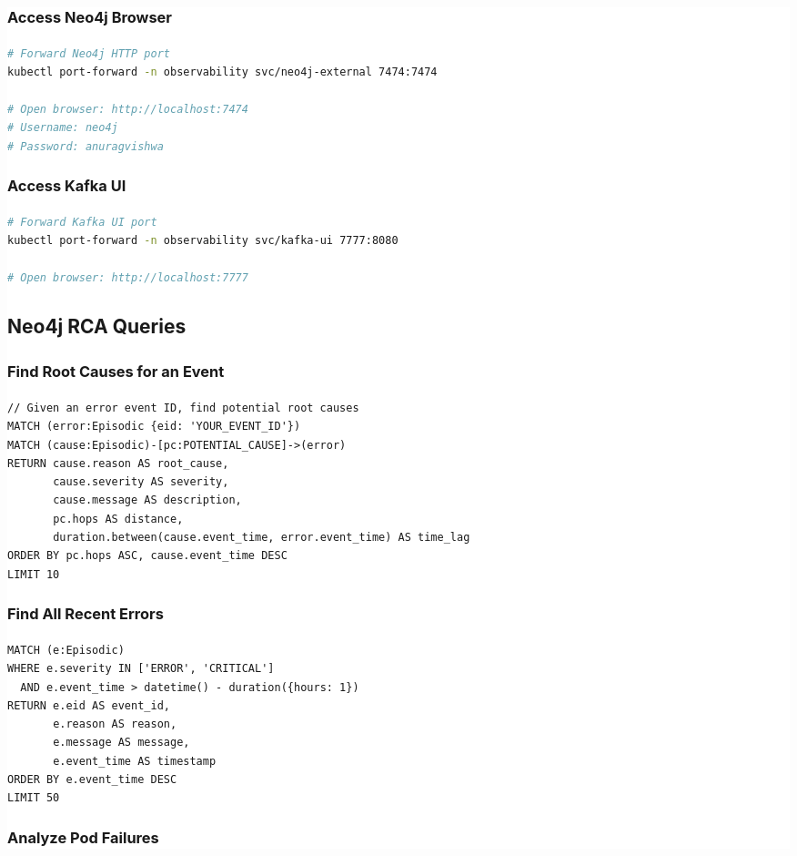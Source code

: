 ### Access Neo4j Browser

```bash
# Forward Neo4j HTTP port
kubectl port-forward -n observability svc/neo4j-external 7474:7474

# Open browser: http://localhost:7474
# Username: neo4j
# Password: anuragvishwa
```

### Access Kafka UI

```bash
# Forward Kafka UI port
kubectl port-forward -n observability svc/kafka-ui 7777:8080

# Open browser: http://localhost:7777
```

## Neo4j RCA Queries

### Find Root Causes for an Event

```cypher
// Given an error event ID, find potential root causes
MATCH (error:Episodic {eid: 'YOUR_EVENT_ID'})
MATCH (cause:Episodic)-[pc:POTENTIAL_CAUSE]->(error)
RETURN cause.reason AS root_cause,
       cause.severity AS severity,
       cause.message AS description,
       pc.hops AS distance,
       duration.between(cause.event_time, error.event_time) AS time_lag
ORDER BY pc.hops ASC, cause.event_time DESC
LIMIT 10
```

### Find All Recent Errors

```cypher
MATCH (e:Episodic)
WHERE e.severity IN ['ERROR', 'CRITICAL']
  AND e.event_time > datetime() - duration({hours: 1})
RETURN e.eid AS event_id,
       e.reason AS reason,
       e.message AS message,
       e.event_time AS timestamp
ORDER BY e.event_time DESC
LIMIT 50
```

### Analyze Pod Failures
